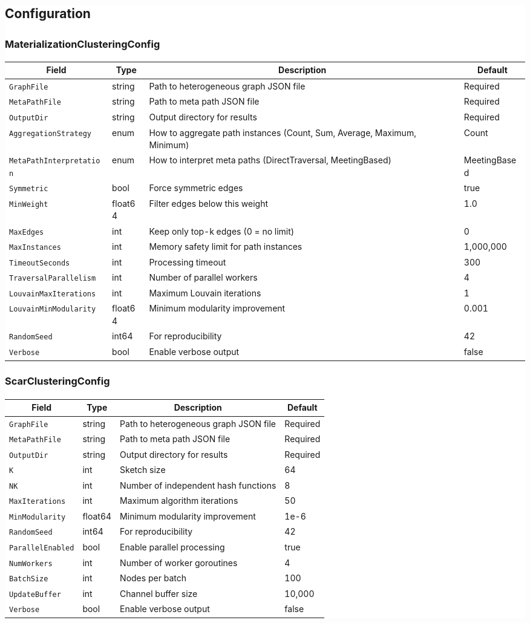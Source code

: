 ## Configuration

### MaterializationClusteringConfig

| Field | Type | Description | Default |
|-------|------|-------------|---------|
| `GraphFile` | string | Path to heterogeneous graph JSON file | Required |
| `MetaPathFile` | string | Path to meta path JSON file | Required |
| `OutputDir` | string | Output directory for results | Required |
| `AggregationStrategy` | enum | How to aggregate path instances (Count, Sum, Average, Maximum, Minimum) | Count |
| `MetaPathInterpretation` | enum | How to interpret meta paths (DirectTraversal, MeetingBased) | MeetingBased |
| `Symmetric` | bool | Force symmetric edges | true |
| `MinWeight` | float64 | Filter edges below this weight | 1.0 |
| `MaxEdges` | int | Keep only top-k edges (0 = no limit) | 0 |
| `MaxInstances` | int | Memory safety limit for path instances | 1,000,000 |
| `TimeoutSeconds` | int | Processing timeout | 300 |
| `TraversalParallelism` | int | Number of parallel workers | 4 |
| `LouvainMaxIterations` | int | Maximum Louvain iterations | 1 |
| `LouvainMinModularity` | float64 | Minimum modularity improvement | 0.001 |
| `RandomSeed` | int64 | For reproducibility | 42 |
| `Verbose` | bool | Enable verbose output | false |

### ScarClusteringConfig

| Field | Type | Description | Default |
|-------|------|-------------|---------|
| `GraphFile` | string | Path to heterogeneous graph JSON file | Required |
| `MetaPathFile` | string | Path to meta path JSON file | Required |
| `OutputDir` | string | Output directory for results | Required |
| `K` | int | Sketch size | 64 |
| `NK` | int | Number of independent hash functions | 8 |
| `MaxIterations` | int | Maximum algorithm iterations | 50 |
| `MinModularity` | float64 | Minimum modularity improvement | 1e-6 |
| `RandomSeed` | int64 | For reproducibility | 42 |
| `ParallelEnabled` | bool | Enable parallel processing | true |
| `NumWorkers` | int | Number of worker goroutines | 4 |
| `BatchSize` | int | Nodes per batch | 100 |
| `UpdateBuffer` | int | Channel buffer size | 10,000 |
| `Verbose` | bool | Enable verbose output | false |
